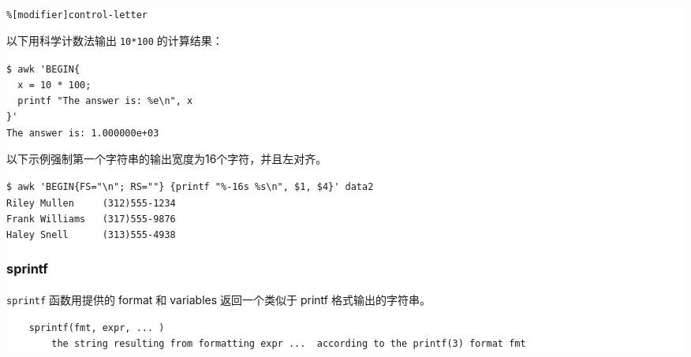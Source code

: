 ```
%[modifier]control-letter
```

以下用科学计数法输出 `10*100` 的计算结果：

```
$ awk 'BEGIN{
  x = 10 * 100;
  printf "The answer is: %e\n", x
}'
The answer is: 1.000000e+03
```

以下示例强制第一个字符串的输出宽度为16个字符，并且左对齐。

```
$ awk 'BEGIN{FS="\n"; RS=""} {printf "%-16s %s\n", $1, $4}' data2
Riley Mullen     (312)555-1234
Frank Williams   (317)555-9876
Haley Snell      (313)555-4938
```

### sprintf

`sprintf` 函数用提供的 format 和 variables 返回一个类似于 printf 格式输出的字符串。

```
    sprintf(fmt, expr, ... )
        the string resulting from formatting expr ...  according to the printf(3) format fmt
```
